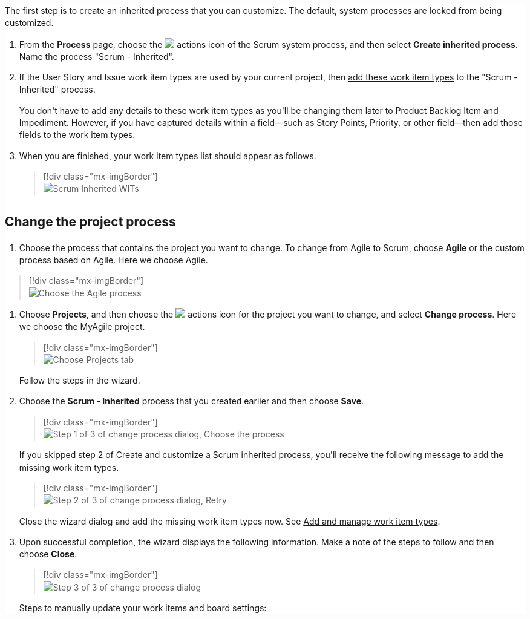 The first step is to create an inherited process that you can customize. The default, system processes are locked from being customized.

1. From the **Process** page, choose the ![ ](../../../media/icons/actions-icon.png) actions icon of the Scrum system process, and then select **Create inherited process**. Name the process "Scrum - Inherited".

2. If the User Story and Issue work item types are used by your current project, then [add these work item types](./customize-process-wit.md) to the "Scrum - Inherited" process.

   You don't have to add any details to these work item types as you'll be changing them later to Product Backlog Item and Impediment. However, if you have captured details within a field&mdash;such as Story Points, Priority, or other field&mdash;then add those fields to the work item types.

3. When you are finished, your work item types list should appear as follows.

   > [!div class="mx-imgBorder"]  
   > ![Scrum Inherited WITs](media/agile-to-scrum/added-work-items.png)

## Change the project process

1. Choose the process that contains the project you want to change. To change from Agile to Scrum, choose **Agile** or the custom process based on Agile. Here we choose Agile.

> [!div class="mx-imgBorder"]  
> ![Choose the Agile process](media/agile-to-scrum/choose-agile.png)

1. Choose **Projects**, and then choose the ![ ](../../../media/icons/actions-icon.png) actions icon for the project you want to change, and select **Change process**. Here we choose the MyAgile project.

   > [!div class="mx-imgBorder"]  
   > ![Choose Projects tab](media/agile-to-scrum/choose-projects-myfirstproject.png)

   Follow the steps in the wizard.

1. Choose the **Scrum - Inherited** process that you created earlier and then choose **Save**.

   > [!div class="mx-imgBorder"]  
   > ![Step 1 of 3 of change process dialog, Choose the process](media/agile-to-scrum/change-process-agile-to-scrum-wizard-step-1.png)

   If you skipped step 2 of [Create and customize a Scrum inherited process](#create-customize-process), you'll receive the following message to add the missing work item types.

   > [!div class="mx-imgBorder"]  
   > ![Step 2 of 3 of change process dialog, Retry](media/agile-to-scrum/step-2-retry.png)

   Close the wizard dialog and add the missing work item types now. See [Add and manage work item types](customize-process-wit.md).

1. Upon successful completion, the wizard displays the following information. Make a note of the steps to follow and then choose **Close**.

   > [!div class="mx-imgBorder"]  
   > ![Step 3 of 3 of change process dialog](media/agile-to-scrum/change-process-agile-to-scrum-wizard-complete.png)

   Steps to manually update your work items and board settings:
